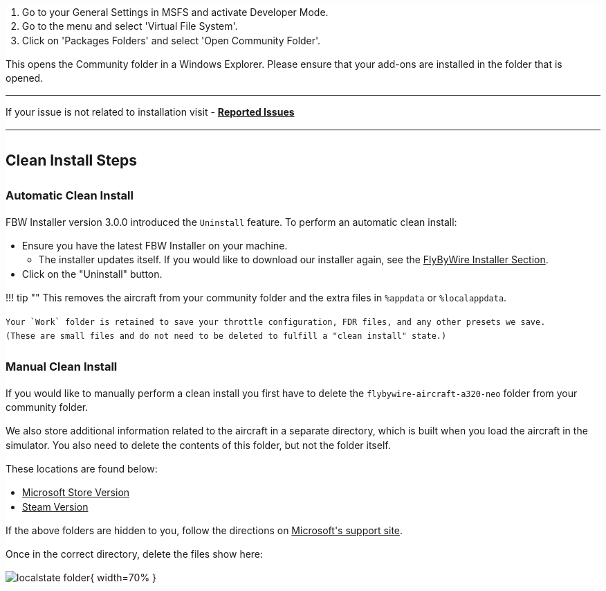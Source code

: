 1. Go to your General Settings in MSFS and activate Developer Mode.
2. Go to the menu and select 'Virtual File System'.
3. Click on 'Packages Folders' and select 'Open Community Folder'.

This opens the Community folder in a Windows Explorer. Please ensure that your add-ons are installed in the folder that is opened.

---

If your issue is not related to installation visit - [**Reported Issues**](../support/reported-issues.md)

---

## Clean Install Steps

### Automatic Clean Install

FBW Installer version 3.0.0 introduced the `Uninstall` feature. To perform an automatic clean install:

- Ensure you have the latest FBW Installer on your machine. 
    - The installer updates itself. If you would like to download our installer again, see the [FlyByWire Installer Section](#flybywire-installer).
- Click on the "Uninstall" button.

!!! tip ""
    This removes the aircraft from your community folder and the extra files in `%appdata` or `%localappdata`.

    Your `Work` folder is retained to save your throttle configuration, FDR files, and any other presets we save. 
    (These are small files and do not need to be deleted to fulfill a "clean install" state.)

### Manual Clean Install

If you would like to manually perform a clean install you first have to delete the 
`flybywire-aircraft-a320-neo` folder from your community folder.

We also store additional information related to the aircraft in a separate directory, which is built when you load the aircraft in the simulator. You also need to delete the contents of this folder, but not the folder itself. 

These locations are found below:

- [Microsoft Store Version](#microsoft-store-version)
- [Steam Version](#steam-version)

If the above folders are hidden to you, follow the directions on [Microsoft's support site](https://support.microsoft.com/en-us/windows/view-hidden-files-and-folders-in-windows-10-97fbc472-c603-9d90-91d0-1166d1d9f4b5).

Once in the correct directory, delete the files show here:

![localstate folder](https://cdn.discordapp.com/attachments/838062729398976522/869736690695172156/unknown.png){ width=70% }

